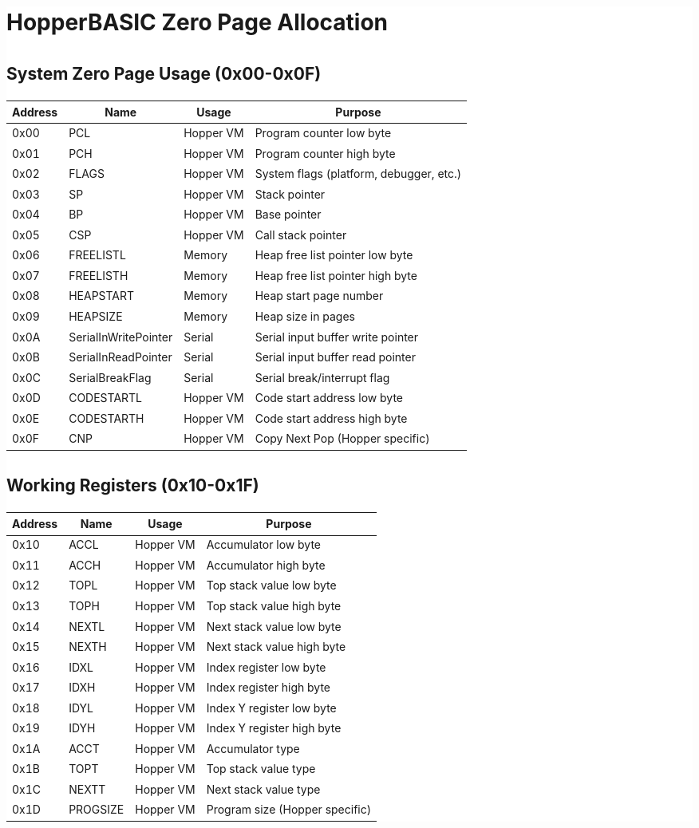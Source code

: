 # HopperBASIC Zero Page Allocation

## System Zero Page Usage (0x00-0x0F)

| Address | Name | Usage | Purpose |
|---------|------|-------|---------|
| 0x00 | PCL | Hopper VM | Program counter low byte |
| 0x01 | PCH | Hopper VM | Program counter high byte |
| 0x02 | FLAGS | Hopper VM | System flags (platform, debugger, etc.) |
| 0x03 | SP | Hopper VM | Stack pointer |
| 0x04 | BP | Hopper VM | Base pointer |
| 0x05 | CSP | Hopper VM | Call stack pointer |
| 0x06 | FREELISTL | Memory | Heap free list pointer low byte |
| 0x07 | FREELISTH | Memory | Heap free list pointer high byte |
| 0x08 | HEAPSTART | Memory | Heap start page number |
| 0x09 | HEAPSIZE | Memory | Heap size in pages |
| 0x0A | SerialInWritePointer | Serial | Serial input buffer write pointer |
| 0x0B | SerialInReadPointer | Serial | Serial input buffer read pointer |
| 0x0C | SerialBreakFlag | Serial | Serial break/interrupt flag |
| 0x0D | CODESTARTL | Hopper VM | Code start address low byte |
| 0x0E | CODESTARTH | Hopper VM | Code start address high byte |
| 0x0F | CNP | Hopper VM | Copy Next Pop (Hopper specific) |

## Working Registers (0x10-0x1F)

| Address | Name | Usage | Purpose |
|---------|------|-------|---------|
| 0x10 | ACCL | Hopper VM | Accumulator low byte |
| 0x11 | ACCH | Hopper VM | Accumulator high byte |
| 0x12 | TOPL | Hopper VM | Top stack value low byte |
| 0x13 | TOPH | Hopper VM | Top stack value high byte |
| 0x14 | NEXTL | Hopper VM | Next stack value low byte |
| 0x15 | NEXTH | Hopper VM | Next stack value high byte |
| 0x16 | IDXL | Hopper VM | Index register low byte |
| 0x17 | IDXH | Hopper VM | Index register high byte |
| 0x18 | IDYL | Hopper VM | Index Y register low byte |
| 0x19 | IDYH | Hopper VM | Index Y register high byte |
| 0x1A | ACCT | Hopper VM | Accumulator type |
| 0x1B | TOPT | Hopper VM | Top stack value type |
| 0x1C | NEXTT | Hopper VM | Next stack value type |
| 0x1D | PROGSIZE | Hopper VM | Program size (Hopper specific) |